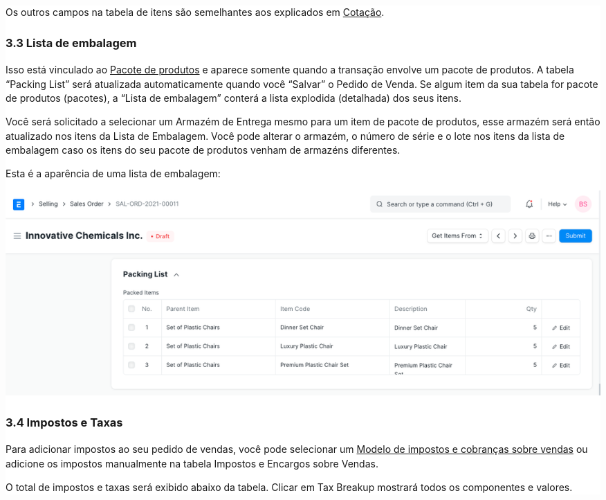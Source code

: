
Os outros campos na tabela de itens são semelhantes aos explicados em [Cotação](/docs/pt/selling/quotation#23-the-items-table). 


### 3.3 Lista de embalagem


Isso está vinculado ao [Pacote de produtos](/docs/pt/selling/product-bundle) e aparece somente quando a transação envolve um pacote de produtos.
A tabela “Packing List” será atualizada automaticamente quando você “Salvar” o Pedido de Venda. Se algum item da sua tabela for pacote de produtos (pacotes), a “Lista de embalagem” conterá a lista explodida (detalhada) dos seus itens.


Você será solicitado a selecionar um Armazém de Entrega mesmo para um item de pacote de produtos, esse armazém será então atualizado nos itens da Lista de Embalagem. Você pode alterar o armazém, o número de série e o lote nos itens da lista de embalagem caso os itens do seu pacote de produtos venham de armazéns diferentes.


Esta é a aparência de uma lista de embalagem:


![Lista de embalagem](/files/so-packing-list.png)


### 3.4 Impostos e Taxas


Para adicionar impostos ao seu pedido de vendas, você pode selecionar um [Modelo de impostos e cobranças sobre vendas](/docs/pt/selling/sales-taxes-and-charges-template) ou adicione os impostos manualmente na tabela Impostos e Encargos sobre Vendas.


O total de impostos e taxas será exibido abaixo da tabela. Clicar em Tax Breakup mostrará todos os componentes e valores.

